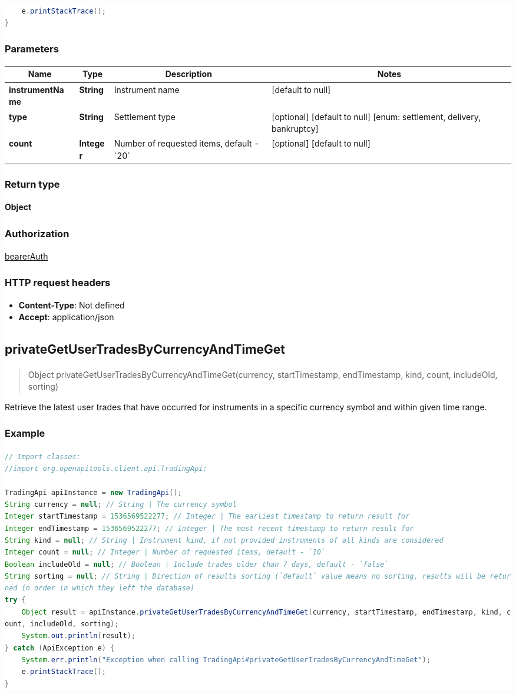 ```java
    e.printStackTrace();
}
```

### Parameters


Name | Type | Description  | Notes
------------- | ------------- | ------------- | -------------
 **instrumentName** | **String**| Instrument name | [default to null]
 **type** | **String**| Settlement type | [optional] [default to null] [enum: settlement, delivery, bankruptcy]
 **count** | **Integer**| Number of requested items, default - &#x60;20&#x60; | [optional] [default to null]

### Return type

**Object**

### Authorization

[bearerAuth](../README.md#bearerAuth)

### HTTP request headers

- **Content-Type**: Not defined
- **Accept**: application/json


## privateGetUserTradesByCurrencyAndTimeGet

> Object privateGetUserTradesByCurrencyAndTimeGet(currency, startTimestamp, endTimestamp, kind, count, includeOld, sorting)

Retrieve the latest user trades that have occurred for instruments in a specific currency symbol and within given time range.

### Example

```java
// Import classes:
//import org.openapitools.client.api.TradingApi;

TradingApi apiInstance = new TradingApi();
String currency = null; // String | The currency symbol
Integer startTimestamp = 1536569522277; // Integer | The earliest timestamp to return result for
Integer endTimestamp = 1536569522277; // Integer | The most recent timestamp to return result for
String kind = null; // String | Instrument kind, if not provided instruments of all kinds are considered
Integer count = null; // Integer | Number of requested items, default - `10`
Boolean includeOld = null; // Boolean | Include trades older than 7 days, default - `false`
String sorting = null; // String | Direction of results sorting (`default` value means no sorting, results will be returned in order in which they left the database)
try {
    Object result = apiInstance.privateGetUserTradesByCurrencyAndTimeGet(currency, startTimestamp, endTimestamp, kind, count, includeOld, sorting);
    System.out.println(result);
} catch (ApiException e) {
    System.err.println("Exception when calling TradingApi#privateGetUserTradesByCurrencyAndTimeGet");
    e.printStackTrace();
}
```
